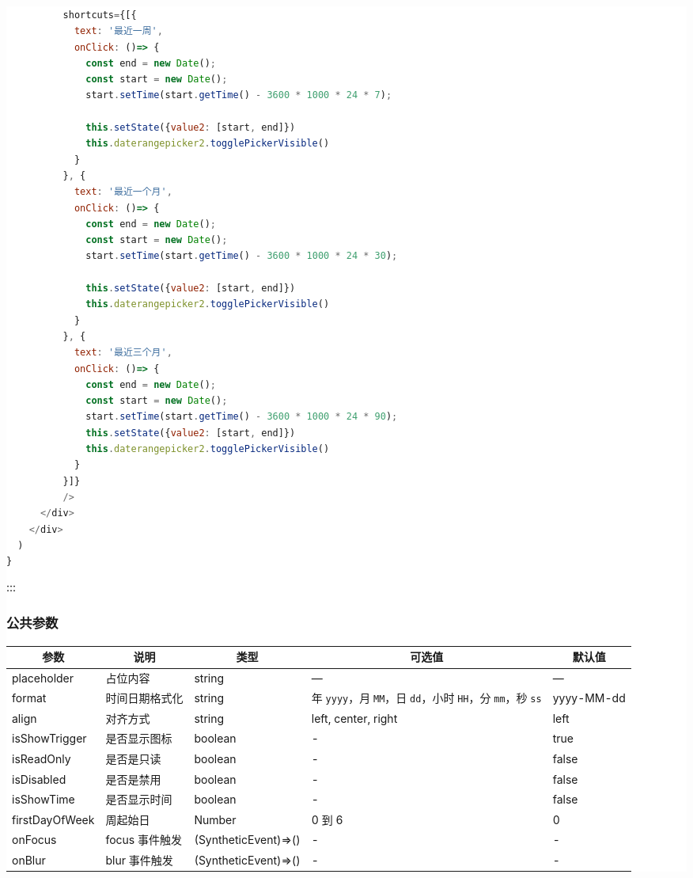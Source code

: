 ```js
          shortcuts={[{
            text: '最近一周',
            onClick: ()=> {
              const end = new Date();
              const start = new Date();
              start.setTime(start.getTime() - 3600 * 1000 * 24 * 7);

              this.setState({value2: [start, end]})
              this.daterangepicker2.togglePickerVisible()
            }
          }, {
            text: '最近一个月',
            onClick: ()=> {
              const end = new Date();
              const start = new Date();
              start.setTime(start.getTime() - 3600 * 1000 * 24 * 30);

              this.setState({value2: [start, end]})
              this.daterangepicker2.togglePickerVisible()
            }
          }, {
            text: '最近三个月',
            onClick: ()=> {
              const end = new Date();
              const start = new Date();
              start.setTime(start.getTime() - 3600 * 1000 * 24 * 90);
              this.setState({value2: [start, end]})
              this.daterangepicker2.togglePickerVisible()
            }
          }]}
          />
      </div>
    </div>
  )
}

```
:::


### 公共参数
| 参数      | 说明          | 类型      | 可选值                           | 默认值  |
|---------- |-------------- |---------- |--------------------------------  |-------- |
| placeholder | 占位内容 | string | — | — |
| format | 时间日期格式化 | string | 年 `yyyy`，月 `MM`，日 `dd`，小时 `HH`，分 `mm`，秒 `ss` | yyyy-MM-dd |
| align | 对齐方式 | string | left, center, right | left |
| isShowTrigger | 是否显示图标 | boolean | - | true |
| isReadOnly | 是否是只读 | boolean | - | false |
| isDisabled | 是否是禁用 | boolean | - | false |
| isShowTime | 是否显示时间 | boolean | - | false |
| firstDayOfWeek | 周起始日 | Number | 0 到 6 | 0 |
| onFocus | focus 事件触发 | (SyntheticEvent)=>() | - | - |
| onBlur | blur 事件触发 | (SyntheticEvent)=>() | - | - |
